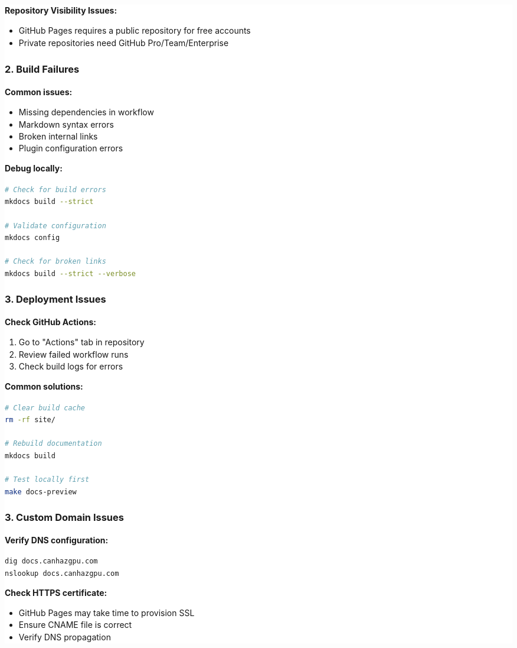 **Repository Visibility Issues:**
- GitHub Pages requires a public repository for free accounts
- Private repositories need GitHub Pro/Team/Enterprise

### 2. Build Failures

**Common issues:**
- Missing dependencies in workflow
- Markdown syntax errors
- Broken internal links
- Plugin configuration errors

**Debug locally:**
```bash
# Check for build errors
mkdocs build --strict

# Validate configuration
mkdocs config

# Check for broken links
mkdocs build --strict --verbose
```

### 3. Deployment Issues

**Check GitHub Actions:**
1. Go to "Actions" tab in repository
2. Review failed workflow runs
3. Check build logs for errors

**Common solutions:**
```bash
# Clear build cache
rm -rf site/

# Rebuild documentation
mkdocs build

# Test locally first
make docs-preview
```

### 3. Custom Domain Issues

**Verify DNS configuration:**
```bash
dig docs.canhazgpu.com
nslookup docs.canhazgpu.com
```

**Check HTTPS certificate:**
- GitHub Pages may take time to provision SSL
- Ensure CNAME file is correct
- Verify DNS propagation

